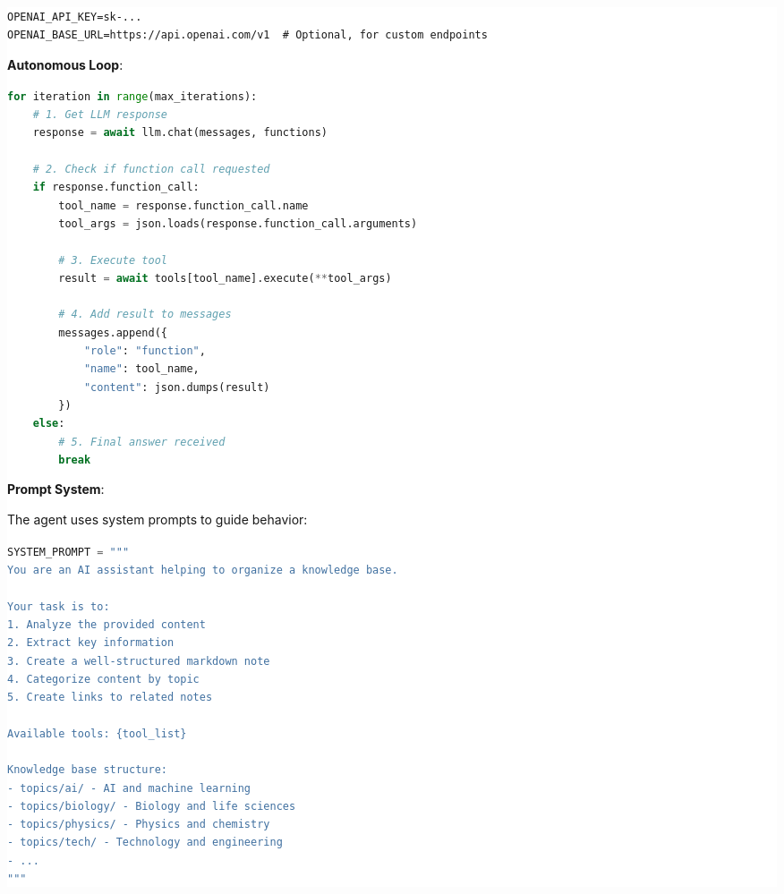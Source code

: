 ```env
OPENAI_API_KEY=sk-...
OPENAI_BASE_URL=https://api.openai.com/v1  # Optional, for custom endpoints
```

**Autonomous Loop**:

```python
for iteration in range(max_iterations):
    # 1. Get LLM response
    response = await llm.chat(messages, functions)

    # 2. Check if function call requested
    if response.function_call:
        tool_name = response.function_call.name
        tool_args = json.loads(response.function_call.arguments)

        # 3. Execute tool
        result = await tools[tool_name].execute(**tool_args)

        # 4. Add result to messages
        messages.append({
            "role": "function",
            "name": tool_name,
            "content": json.dumps(result)
        })
    else:
        # 5. Final answer received
        break
```

**Prompt System**:

The agent uses system prompts to guide behavior:

```python
SYSTEM_PROMPT = """
You are an AI assistant helping to organize a knowledge base.

Your task is to:
1. Analyze the provided content
2. Extract key information
3. Create a well-structured markdown note
4. Categorize content by topic
5. Create links to related notes

Available tools: {tool_list}

Knowledge base structure:
- topics/ai/ - AI and machine learning
- topics/biology/ - Biology and life sciences
- topics/physics/ - Physics and chemistry
- topics/tech/ - Technology and engineering
- ...
"""
```
